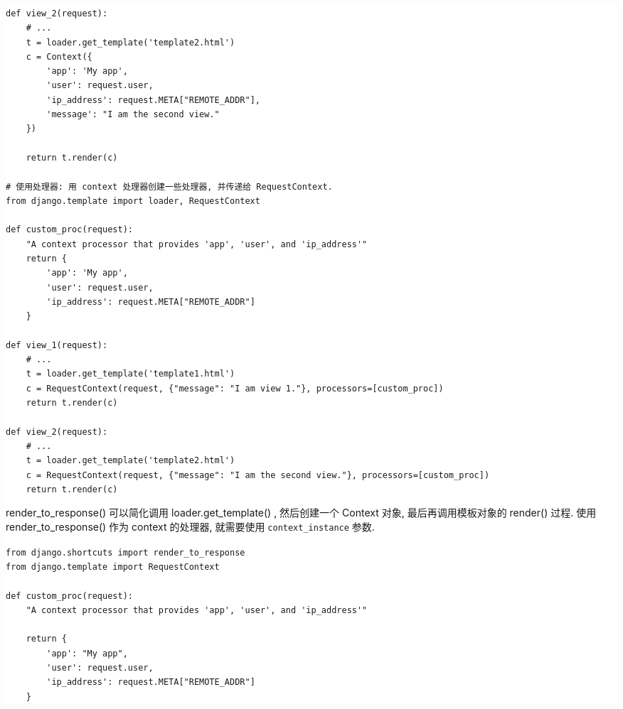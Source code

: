     def view_2(request):
        # ...
        t = loader.get_template('template2.html')
        c = Context({
            'app': 'My app',
            'user': request.user,
            'ip_address': request.META["REMOTE_ADDR"],
            'message': "I am the second view."
        })     

        return t.render(c)

    # 使用处理器: 用 context 处理器创建一些处理器, 并传递给 RequestContext.
    from django.template import loader, RequestContext

    def custom_proc(request):
        "A context processor that provides 'app', 'user', and 'ip_address'"
        return {
            'app': 'My app',
            'user': request.user,
            'ip_address': request.META["REMOTE_ADDR"]
        }

    def view_1(request):
        # ...
        t = loader.get_template('template1.html')
        c = RequestContext(request, {"message": "I am view 1."}, processors=[custom_proc])
        return t.render(c)

    def view_2(request):
        # ...
        t = loader.get_template('template2.html')
        c = RequestContext(request, {"message": "I am the second view."}, processors=[custom_proc])
        return t.render(c)

render_to_response() 可以简化调用 loader.get_template() , 然后创建一个 Context 对象, 最后再调用模板对象的 render() 过程. 使用 render_to_response() 作为 context 的处理器, 就需要使用 `context_instance` 参数.
    
    from django.shortcuts import render_to_response
    from django.template import RequestContext

    def custom_proc(request):
        "A context processor that provides 'app', 'user', and 'ip_address'"

        return {
            'app': "My app",
            'user': request.user,
            'ip_address': request.META["REMOTE_ADDR"]
        }
